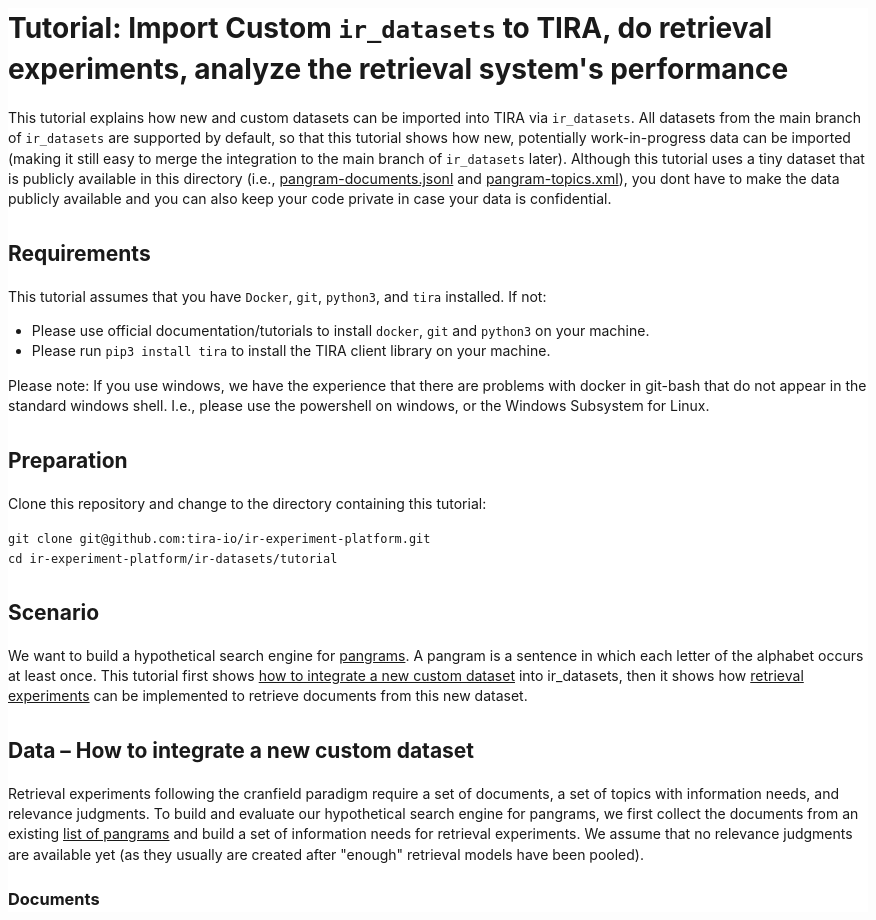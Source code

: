 # Tutorial: Import Custom `ir_datasets` to TIRA, do retrieval experiments, analyze the retrieval system's performance

This tutorial explains how new and custom datasets can be imported into TIRA via `ir_datasets`.
All datasets from the main branch of `ir_datasets` are supported by default, so that this tutorial shows how new, potentially work-in-progress data can be imported (making it still easy to merge the integration to the main branch of `ir_datasets` later).
Although this tutorial uses a tiny dataset that is publicly available in this directory (i.e., [pangram-documents.jsonl](pangram-documents.jsonl) and [pangram-topics.xml](pangram-topics.xml)), you dont have to make the data publicly available and you can also keep your code private in case your data is confidential.

## Requirements

This tutorial assumes that you have `Docker`, `git`, `python3`, and `tira` installed. If not:

- Please use official documentation/tutorials to install `docker`, `git` and `python3` on your machine.
- Please run `pip3 install tira` to install the TIRA client library on your machine.

Please note: If you use windows, we have the experience that there are problems with docker in git-bash that do not appear in the standard windows shell. I.e., please use the powershell on windows, or the Windows Subsystem for Linux.

## Preparation
Clone this repository and change to the directory containing this tutorial:

```
git clone git@github.com:tira-io/ir-experiment-platform.git
cd ir-experiment-platform/ir-datasets/tutorial
```

## Scenario

We want to build a hypothetical search engine for [pangrams](https://en.wikipedia.org/wiki/Pangram). A pangram is a sentence in which each letter of the alphabet occurs at least once. This tutorial first shows [how to integrate a new custom dataset](#how-to-integrate-a-new-custom-dataset) into ir_datasets, then it shows how [retrieval experiments](#retrieval-experiments) can be implemented to retrieve documents from this new dataset.

## Data – How to integrate a new custom dataset

Retrieval experiments following the cranfield paradigm require a set of documents, a set of topics with information needs, and relevance judgments. To build and evaluate our hypothetical search engine for pangrams, we first collect the documents from an existing [list of pangrams](https://clagnut.com/blog/2380) and build a set of information needs for retrieval experiments. We assume that no relevance judgments are available yet (as they usually are created after "enough" retrieval models have been pooled).

### Documents
